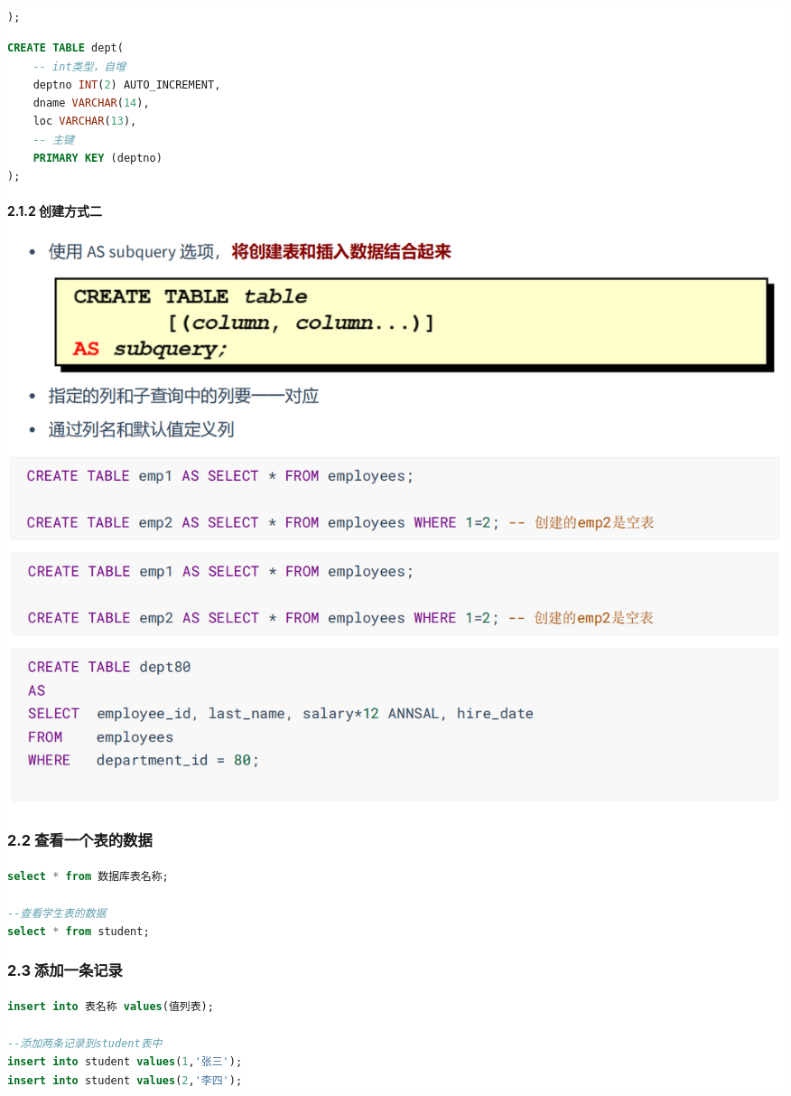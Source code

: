 ```sql
);
```
```sql
CREATE TABLE dept(
    -- int类型，自增
    deptno INT(2) AUTO_INCREMENT,
    dname VARCHAR(14),
    loc VARCHAR(13),
    -- 主键
    PRIMARY KEY (deptno)
);
```
#### 2.1.2 创建方式二
![img_143.png](img_143.png)
![img_144.png](img_144.png)


### 2.2 查看一个表的数据
```sql
select * from 数据库表名称;

--查看学生表的数据
select * from student;
```
### 2.3 添加一条记录
```sql
insert into 表名称 values(值列表);

--添加两条记录到student表中
insert into student values(1,'张三');
insert into student values(2,'李四');
```